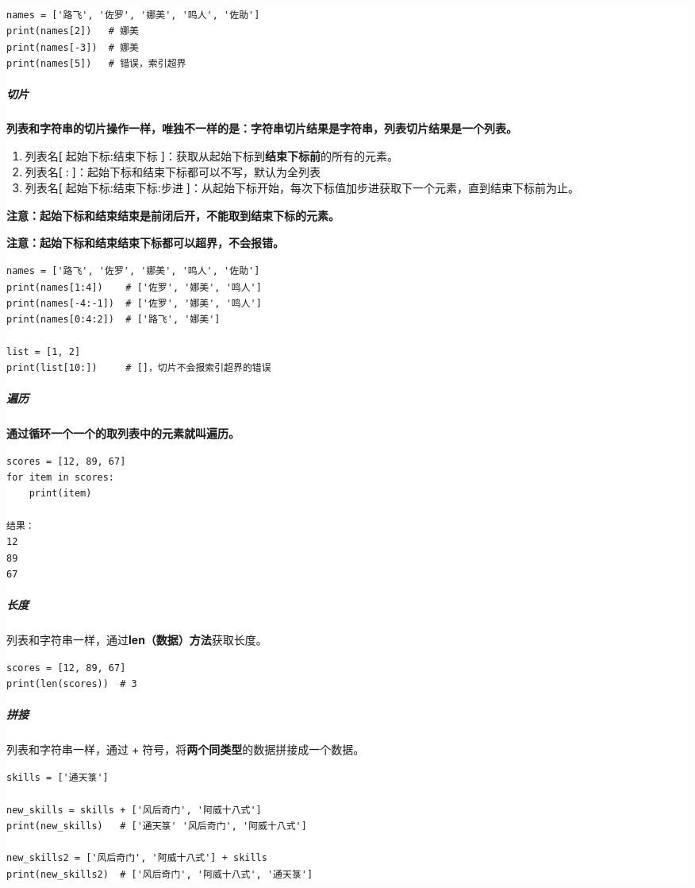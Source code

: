 ```
names = ['路飞', '佐罗', '娜美', '鸣人', '佐助']
print(names[2])   # 娜美
print(names[-3])  # 娜美
print(names[5])   # 错误，索引超界
```

##### 切片

**列表和字符串的切片操作一样，唯独不一样的是：字符串切片结果是字符串，列表切片结果是一个列表。**

1. 列表名[ 起始下标:结束下标 ]：获取从起始下标到**结束下标前**的所有的元素。
2. 列表名[ : ]：起始下标和结束下标都可以不写，默认为全列表
3. 列表名[ 起始下标:结束下标:步进 ]：从起始下标开始，每次下标值加步进获取下一个元素，直到结束下标前为止。

**注意：起始下标和结束结束是前闭后开，不能取到结束下标的元素。**

**注意：起始下标和结束结束下标都可以超界，不会报错。**

```
names = ['路飞', '佐罗', '娜美', '鸣人', '佐助']
print(names[1:4])    # ['佐罗', '娜美', '鸣人']
print(names[-4:-1])  # ['佐罗', '娜美', '鸣人']
print(names[0:4:2])  # ['路飞', '娜美']

list = [1, 2]
print(list[10:])     # []，切片不会报索引超界的错误
```

##### 遍历

**通过循环一个一个的取列表中的元素就叫遍历。**

```
scores = [12, 89, 67]
for item in scores:
    print(item)

结果：
12
89
67
```

##### 长度

列表和字符串一样，通过**len（数据）方法**获取长度。

```
scores = [12, 89, 67]
print(len(scores))  # 3
```

##### 拼接

列表和字符串一样，通过 + 符号，将**两个同类型**的数据拼接成一个数据。

```
skills = ['通天箓']

new_skills = skills + ['风后奇门', '阿威十八式']
print(new_skills)   # ['通天箓' '风后奇门', '阿威十八式']

new_skills2 = ['风后奇门', '阿威十八式'] + skills
print(new_skills2)  # ['风后奇门', '阿威十八式', '通天箓']
```
